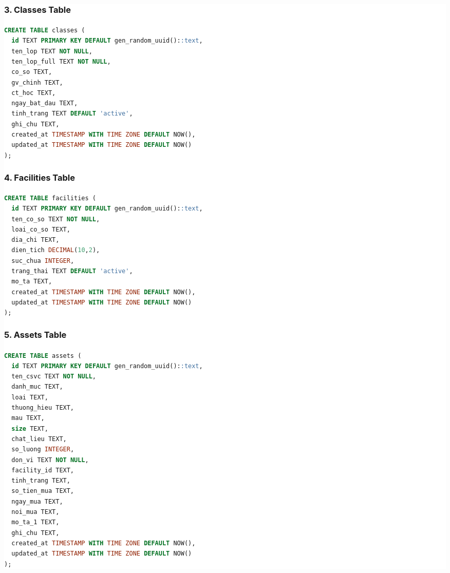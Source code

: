 ```sql
```

### 3. Classes Table
```sql
CREATE TABLE classes (
  id TEXT PRIMARY KEY DEFAULT gen_random_uuid()::text,
  ten_lop TEXT NOT NULL,
  ten_lop_full TEXT NOT NULL,
  co_so TEXT,
  gv_chinh TEXT,
  ct_hoc TEXT,
  ngay_bat_dau TEXT,
  tinh_trang TEXT DEFAULT 'active',
  ghi_chu TEXT,
  created_at TIMESTAMP WITH TIME ZONE DEFAULT NOW(),
  updated_at TIMESTAMP WITH TIME ZONE DEFAULT NOW()
);
```

### 4. Facilities Table
```sql
CREATE TABLE facilities (
  id TEXT PRIMARY KEY DEFAULT gen_random_uuid()::text,
  ten_co_so TEXT NOT NULL,
  loai_co_so TEXT,
  dia_chi TEXT,
  dien_tich DECIMAL(10,2),
  suc_chua INTEGER,
  trang_thai TEXT DEFAULT 'active',
  mo_ta TEXT,
  created_at TIMESTAMP WITH TIME ZONE DEFAULT NOW(),
  updated_at TIMESTAMP WITH TIME ZONE DEFAULT NOW()
);
```

### 5. Assets Table
```sql
CREATE TABLE assets (
  id TEXT PRIMARY KEY DEFAULT gen_random_uuid()::text,
  ten_csvc TEXT NOT NULL,
  danh_muc TEXT,
  loai TEXT,
  thuong_hieu TEXT,
  mau TEXT,
  size TEXT,
  chat_lieu TEXT,
  so_luong INTEGER,
  don_vi TEXT NOT NULL,
  facility_id TEXT,
  tinh_trang TEXT,
  so_tien_mua TEXT,
  ngay_mua TEXT,
  noi_mua TEXT,
  mo_ta_1 TEXT,
  ghi_chu TEXT,
  created_at TIMESTAMP WITH TIME ZONE DEFAULT NOW(),
  updated_at TIMESTAMP WITH TIME ZONE DEFAULT NOW()
);
```
